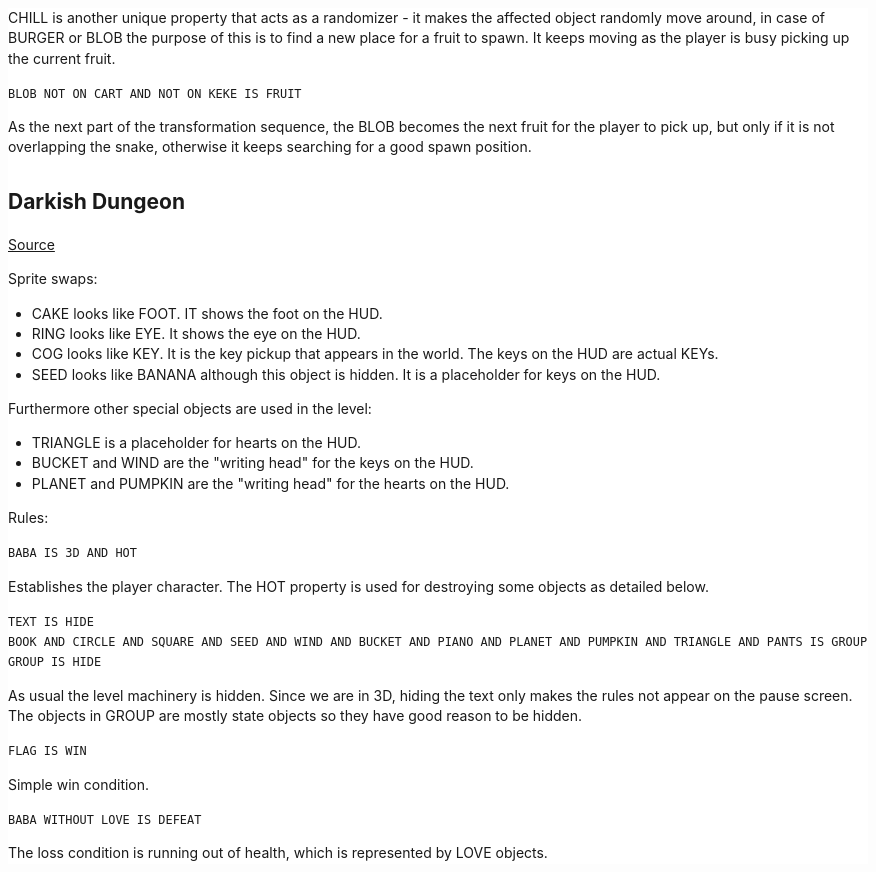 CHILL is another unique property that acts as a randomizer - it makes the affected object randomly move around, in case of BURGER or BLOB the purpose of this is to find a new place for a fruit to spawn. It keeps moving as the player is busy picking up the current fruit.

```
BLOB NOT ON CART AND NOT ON KEKE IS FRUIT
```

As the next part of the transformation sequence, the BLOB becomes the next fruit for the player to pick up, but only if it is not overlapping the snake, otherwise it keeps searching for a good spawn position.

## Darkish Dungeon

[Source](https://babaiswiki.fandom.com/wiki/Darkish_Dungeon?file=Darkish_Dungeon.jpg)

Sprite swaps:
 * CAKE looks like FOOT. IT shows the foot on the HUD.
 * RING looks like EYE. It shows the eye on the HUD.
 * COG looks like KEY. It is the key pickup that appears in the world. The keys on the HUD are actual KEYs.
 * SEED looks like BANANA although this object is hidden. It is a placeholder for keys on the HUD.

Furthermore other special objects are used in the level:
 * TRIANGLE is a placeholder for hearts on the HUD.
 * BUCKET and WIND are the "writing head" for the keys on the HUD.
 * PLANET and PUMPKIN are the "writing head" for the hearts on the HUD.

Rules:

```
BABA IS 3D AND HOT
```

Establishes the player character. The HOT property is used for destroying some objects as detailed below.

```
TEXT IS HIDE
BOOK AND CIRCLE AND SQUARE AND SEED AND WIND AND BUCKET AND PIANO AND PLANET AND PUMPKIN AND TRIANGLE AND PANTS IS GROUP
GROUP IS HIDE
```

As usual the level machinery is hidden. Since we are in 3D, hiding the text only makes the rules not appear on the pause screen. The objects in GROUP are mostly state objects so they have good reason to be hidden.

```
FLAG IS WIN
```

Simple win condition.

```
BABA WITHOUT LOVE IS DEFEAT
```

The loss condition is running out of health, which is represented by LOVE objects.
